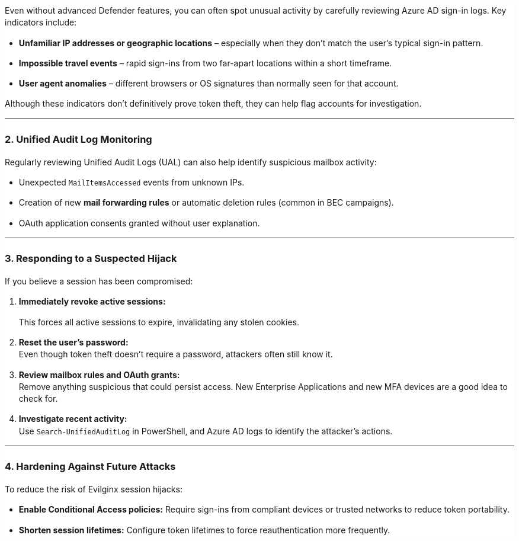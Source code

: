 Even without advanced Defender features, you can often spot unusual activity by carefully reviewing Azure AD sign-in logs. Key indicators include:

- **Unfamiliar IP addresses or geographic locations** – especially when they don’t match the user’s typical sign-in pattern.
    
- **Impossible travel events** – rapid sign-ins from two far-apart locations within a short timeframe.
    
- **User agent anomalies** – different browsers or OS signatures than normally seen for that account.
    

Although these indicators don’t definitively prove token theft, they can help flag accounts for investigation.

---

### 2. Unified Audit Log Monitoring

Regularly reviewing Unified Audit Logs (UAL) can also help identify suspicious mailbox activity:

- Unexpected `MailItemsAccessed` events from unknown IPs.
    
- Creation of new **mail forwarding rules** or automatic deletion rules (common in BEC campaigns).
    
- OAuth application consents granted without user explanation.
    


---

### 3. Responding to a Suspected Hijack

If you believe a session has been compromised:

1. **Immediately revoke active sessions:**
    
    This forces all active sessions to expire, invalidating any stolen cookies.
    
2. **Reset the user’s password:**  
    Even though token theft doesn’t require a password, attackers often still know it.
    
3. **Review mailbox rules and OAuth grants:**  
    Remove anything suspicious that could persist access. New Enterprise Applications and new MFA devices are a good idea to check for.
    
4. **Investigate recent activity:**  
    Use `Search-UnifiedAuditLog` in PowerShell, and Azure AD logs to identify the attacker’s actions.
    

---

### 4. Hardening Against Future Attacks

To reduce the risk of Evilginx session hijacks:

- **Enable Conditional Access policies:** Require sign-ins from compliant devices or trusted networks to reduce token portability.
    
- **Shorten session lifetimes:** Configure token lifetimes to force reauthentication more frequently.
    